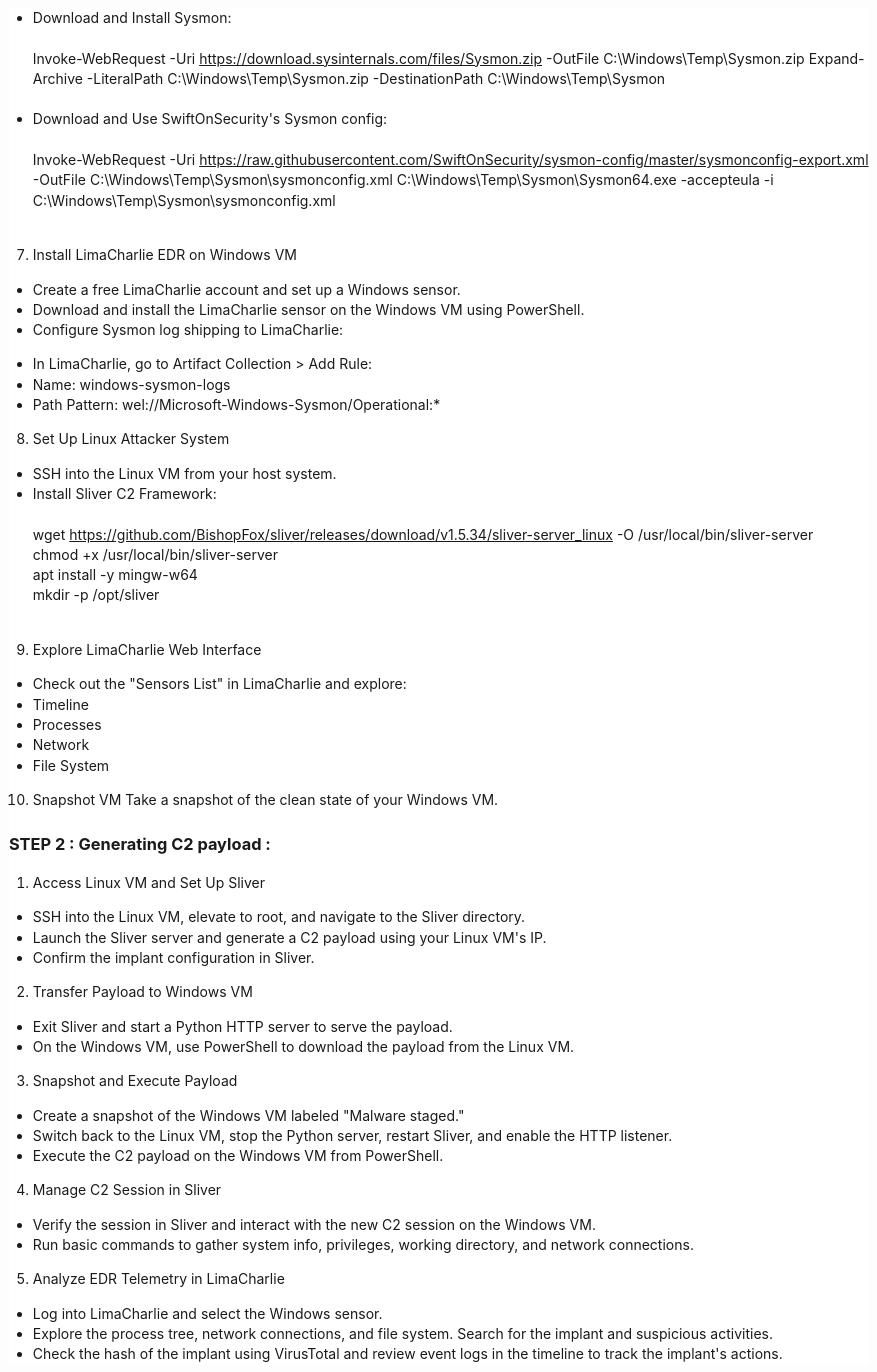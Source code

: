 - Download and Install Sysmon: <br><br>
 Invoke-WebRequest -Uri https://download.sysinternals.com/files/Sysmon.zip -OutFile C:\Windows\Temp\Sysmon.zip
Expand-Archive -LiteralPath C:\Windows\Temp\Sysmon.zip -DestinationPath C:\Windows\Temp\Sysmon <br><br>
- Download and Use SwiftOnSecurity's Sysmon config: <br><br>
Invoke-WebRequest -Uri https://raw.githubusercontent.com/SwiftOnSecurity/sysmon-config/master/sysmonconfig-export.xml -OutFile C:\Windows\Temp\Sysmon\sysmonconfig.xml
C:\Windows\Temp\Sysmon\Sysmon64.exe -accepteula -i C:\Windows\Temp\Sysmon\sysmonconfig.xml <br><br>
7. Install LimaCharlie EDR on Windows VM
- Create a free LimaCharlie account and set up a Windows sensor.
- Download and install the LimaCharlie sensor on the Windows VM using PowerShell.
- Configure Sysmon log shipping to LimaCharlie:
* In LimaCharlie, go to Artifact Collection > Add Rule:
* Name: windows-sysmon-logs
* Path Pattern: wel://Microsoft-Windows-Sysmon/Operational:*
8. Set Up Linux Attacker System
- SSH into the Linux VM from your host system.
- Install Sliver C2 Framework:<br><br>
wget https://github.com/BishopFox/sliver/releases/download/v1.5.34/sliver-server_linux -O /usr/local/bin/sliver-server<br>
chmod +x /usr/local/bin/sliver-server <br>
apt install -y mingw-w64<br>
mkdir -p /opt/sliver<br><br>
9. Explore LimaCharlie Web Interface
- Check out the "Sensors List" in LimaCharlie and explore:
- Timeline
- Processes
- Network
- File System
10. Snapshot VM
Take a snapshot of the clean state of your Windows VM.

### <b>STEP 2 : Generating C2 payload :</b>

1. Access Linux VM and Set Up Sliver
- SSH into the Linux VM, elevate to root, and navigate to the Sliver directory.
- Launch the Sliver server and generate a C2 payload using your Linux VM's IP.
- Confirm the implant configuration in Sliver.
2. Transfer Payload to Windows VM
- Exit Sliver and start a Python HTTP server to serve the payload.
- On the Windows VM, use PowerShell to download the payload from the Linux VM.
3. Snapshot and Execute Payload
- Create a snapshot of the Windows VM labeled "Malware staged."
- Switch back to the Linux VM, stop the Python server, restart Sliver, and enable the HTTP listener.
- Execute the C2 payload on the Windows VM from PowerShell.
4. Manage C2 Session in Sliver
- Verify the session in Sliver and interact with the new C2 session on the Windows VM.
- Run basic commands to gather system info, privileges, working directory, and network connections.
5. Analyze EDR Telemetry in LimaCharlie
- Log into LimaCharlie and select the Windows sensor.
- Explore the process tree, network connections, and file system. Search for the implant and suspicious activities.
- Check the hash of the implant using VirusTotal and review event logs in the timeline to track the implant's actions.
